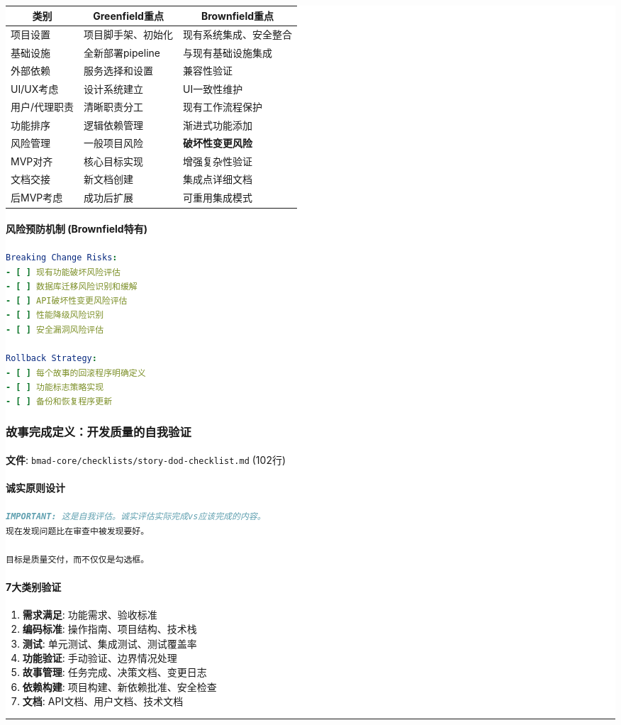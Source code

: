 | 类别 | Greenfield重点 | Brownfield重点 |
|------|----------------|----------------|
| 项目设置 | 项目脚手架、初始化 | 现有系统集成、安全整合 |
| 基础设施 | 全新部署pipeline | 与现有基础设施集成 |
| 外部依赖 | 服务选择和设置 | 兼容性验证 |
| UI/UX考虑 | 设计系统建立 | UI一致性维护 |
| 用户/代理职责 | 清晰职责分工 | 现有工作流程保护 |
| 功能排序 | 逻辑依赖管理 | 渐进式功能添加 |
| 风险管理 | 一般项目风险 | **破坏性变更风险** |
| MVP对齐 | 核心目标实现 | 增强复杂性验证 |
| 文档交接 | 新文档创建 | 集成点详细文档 |
| 后MVP考虑 | 成功后扩展 | 可重用集成模式 |

#### 风险预防机制 (Brownfield特有)

```yaml
Breaking Change Risks:
- [ ] 现有功能破坏风险评估
- [ ] 数据库迁移风险识别和缓解  
- [ ] API破坏性变更风险评估
- [ ] 性能降级风险识别
- [ ] 安全漏洞风险评估

Rollback Strategy:
- [ ] 每个故事的回滚程序明确定义
- [ ] 功能标志策略实现
- [ ] 备份和恢复程序更新
```

### 故事完成定义：开发质量的自我验证

**文件**: `bmad-core/checklists/story-dod-checklist.md` (102行)

#### 诚实原则设计
```markdown
IMPORTANT: 这是自我评估。诚实评估实际完成vs应该完成的内容。
现在发现问题比在审查中被发现要好。

目标是质量交付，而不仅仅是勾选框。
```

#### 7大类别验证
1. **需求满足**: 功能需求、验收标准
2. **编码标准**: 操作指南、项目结构、技术栈
3. **测试**: 单元测试、集成测试、测试覆盖率
4. **功能验证**: 手动验证、边界情况处理  
5. **故事管理**: 任务完成、决策文档、变更日志
6. **依赖构建**: 项目构建、新依赖批准、安全检查
7. **文档**: API文档、用户文档、技术文档

---